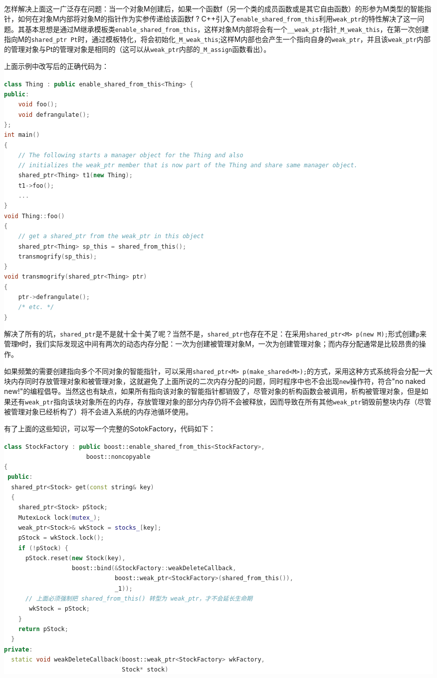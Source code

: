 
怎样解决上面这一广泛存在问题：当一个对象M创建后，如果一个函数f（另一个类的成员函数或是其它自由函数）的形参为M类型的智能指针，如何在对象M内部将对象M的指针作为实参传递给该函数f ? C++引入了`enable_shared_from_this`利用`weak_ptr`的特性解决了这一问题。其基本思想是通过M继承模板类`enable_shared_from_this`，这样对象M内部将会有一个`__weak_ptr`指针`_M_weak_this`，在第一次创建指向M的`shared_ptr Pt`时，通过模板特化，将会初始化`_M_weak_this`;这样M内部也会产生一个指向自身的`weak_ptr`，并且该`weak_ptr`内部的管理对象与Pt的管理对象是相同的（这可以从`weak_ptr`内部的`_M_assign`函数看出）。

上面示例中改写后的正确代码为：
```cpp
class Thing : public enable_shared_from_this<Thing> {
public:
    void foo();
    void defrangulate();
};
int main()
{
    // The following starts a manager object for the Thing and also
    // initializes the weak_ptr member that is now part of the Thing and share same manager object.
    shared_ptr<Thing> t1(new Thing);
    t1->foo();
    ...
}
void Thing::foo()
{
    // get a shared_ptr from the weak_ptr in this object
    shared_ptr<Thing> sp_this = shared_from_this();
    transmogrify(sp_this);
}
void transmogrify(shared_ptr<Thing> ptr)
{
    ptr->defrangulate();
    /* etc. */
}
```
解决了所有的坑，`shared_ptr`是不是就十全十美了呢？当然不是，`shared_ptr`也存在不足：在采用`shared_ptr<M> p(new M);`形式创建`p`来管理`M`时，我们实际发现这中间有两次的动态内存分配：一次为创建被管理对象M，一次为创建管理对象；而内存分配通常是比较昂贵的操作。

如果频繁的需要创建指向多个不同对象的智能指针，可以采用`shared_ptr<M> p(make_shared<M>);`的方式，采用这种方式系统将会分配一大块内存同时存放管理对象和被管理对象，这就避免了上面所说的二次内存分配的问题，同时程序中也不会出现`new`操作符，符合"no naked new!"的编程倡导。当然这也有缺点，如果所有指向该对象的智能指针都销毁了，尽管对象的析构函数会被调用，析构被管理对象，但是如果还有`weak_ptr`指向该块对象所在的内存，存放管理对象的部分内存仍将不会被释放，因而导致在所有其他`weak_ptr`销毁前整块内存（尽管被管理对象已经析构了）将不会进入系统的内存池循环使用。

有了上面的这些知识，可以写一个完整的SotokFactory，代码如下：
```cpp
class StockFactory : public boost::enable_shared_from_this<StockFactory>,
                       boost::noncopyable
{
 public:
  shared_ptr<Stock> get(const string& key)
  {
    shared_ptr<Stock> pStock;
    MutexLock lock(mutex_);
    weak_ptr<Stock>& wkStock = stocks_[key];
    pStock = wkStock.lock();
    if (!pStock) {
      pStock.reset(new Stock(key),
                   boost::bind(&StockFactory::weakDeleteCallback,
                               boost::weak_ptr<StockFactory>(shared_from_this()),
                               _1));
      // 上面必须强制把 shared_from_this() 转型为 weak_ptr，才不会延长生命期
       wkStock = pStock;
    }
    return pStock;
  }
private:
  static void weakDeleteCallback(boost::weak_ptr<StockFactory> wkFactory,
                                 Stock* stock)
```